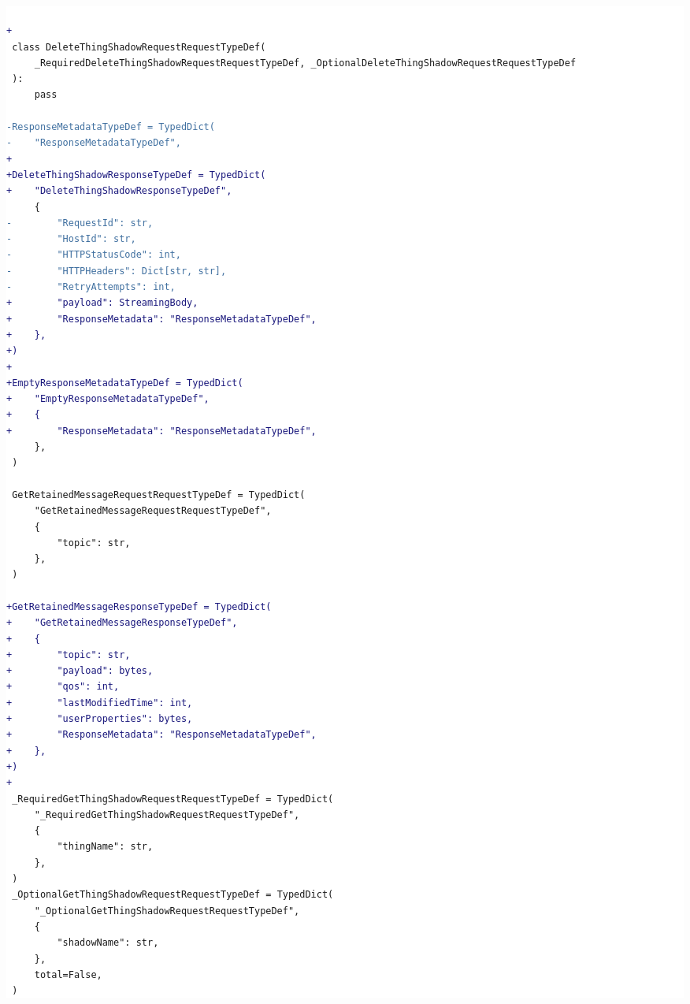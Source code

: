 ```diff
 
+
 class DeleteThingShadowRequestRequestTypeDef(
     _RequiredDeleteThingShadowRequestRequestTypeDef, _OptionalDeleteThingShadowRequestRequestTypeDef
 ):
     pass
 
-ResponseMetadataTypeDef = TypedDict(
-    "ResponseMetadataTypeDef",
+
+DeleteThingShadowResponseTypeDef = TypedDict(
+    "DeleteThingShadowResponseTypeDef",
     {
-        "RequestId": str,
-        "HostId": str,
-        "HTTPStatusCode": int,
-        "HTTPHeaders": Dict[str, str],
-        "RetryAttempts": int,
+        "payload": StreamingBody,
+        "ResponseMetadata": "ResponseMetadataTypeDef",
+    },
+)
+
+EmptyResponseMetadataTypeDef = TypedDict(
+    "EmptyResponseMetadataTypeDef",
+    {
+        "ResponseMetadata": "ResponseMetadataTypeDef",
     },
 )
 
 GetRetainedMessageRequestRequestTypeDef = TypedDict(
     "GetRetainedMessageRequestRequestTypeDef",
     {
         "topic": str,
     },
 )
 
+GetRetainedMessageResponseTypeDef = TypedDict(
+    "GetRetainedMessageResponseTypeDef",
+    {
+        "topic": str,
+        "payload": bytes,
+        "qos": int,
+        "lastModifiedTime": int,
+        "userProperties": bytes,
+        "ResponseMetadata": "ResponseMetadataTypeDef",
+    },
+)
+
 _RequiredGetThingShadowRequestRequestTypeDef = TypedDict(
     "_RequiredGetThingShadowRequestRequestTypeDef",
     {
         "thingName": str,
     },
 )
 _OptionalGetThingShadowRequestRequestTypeDef = TypedDict(
     "_OptionalGetThingShadowRequestRequestTypeDef",
     {
         "shadowName": str,
     },
     total=False,
 )
```